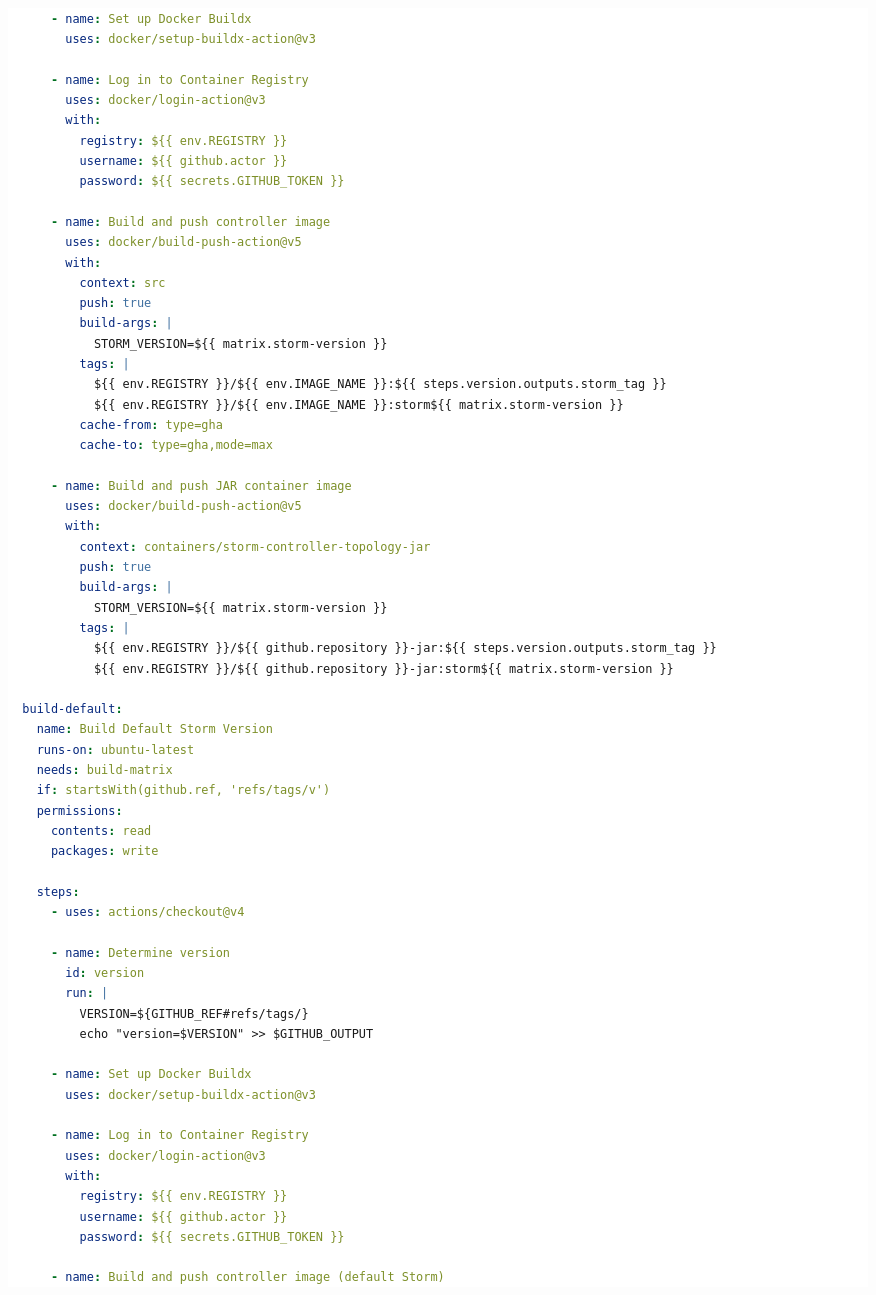 ```yaml
      - name: Set up Docker Buildx
        uses: docker/setup-buildx-action@v3
        
      - name: Log in to Container Registry
        uses: docker/login-action@v3
        with:
          registry: ${{ env.REGISTRY }}
          username: ${{ github.actor }}
          password: ${{ secrets.GITHUB_TOKEN }}
          
      - name: Build and push controller image
        uses: docker/build-push-action@v5
        with:
          context: src
          push: true
          build-args: |
            STORM_VERSION=${{ matrix.storm-version }}
          tags: |
            ${{ env.REGISTRY }}/${{ env.IMAGE_NAME }}:${{ steps.version.outputs.storm_tag }}
            ${{ env.REGISTRY }}/${{ env.IMAGE_NAME }}:storm${{ matrix.storm-version }}
          cache-from: type=gha
          cache-to: type=gha,mode=max
          
      - name: Build and push JAR container image
        uses: docker/build-push-action@v5
        with:
          context: containers/storm-controller-topology-jar
          push: true
          build-args: |
            STORM_VERSION=${{ matrix.storm-version }}
          tags: |
            ${{ env.REGISTRY }}/${{ github.repository }}-jar:${{ steps.version.outputs.storm_tag }}
            ${{ env.REGISTRY }}/${{ github.repository }}-jar:storm${{ matrix.storm-version }}
            
  build-default:
    name: Build Default Storm Version
    runs-on: ubuntu-latest
    needs: build-matrix
    if: startsWith(github.ref, 'refs/tags/v')
    permissions:
      contents: read
      packages: write
      
    steps:
      - uses: actions/checkout@v4
      
      - name: Determine version
        id: version
        run: |
          VERSION=${GITHUB_REF#refs/tags/}
          echo "version=$VERSION" >> $GITHUB_OUTPUT
          
      - name: Set up Docker Buildx
        uses: docker/setup-buildx-action@v3
        
      - name: Log in to Container Registry
        uses: docker/login-action@v3
        with:
          registry: ${{ env.REGISTRY }}
          username: ${{ github.actor }}
          password: ${{ secrets.GITHUB_TOKEN }}
          
      - name: Build and push controller image (default Storm)
```